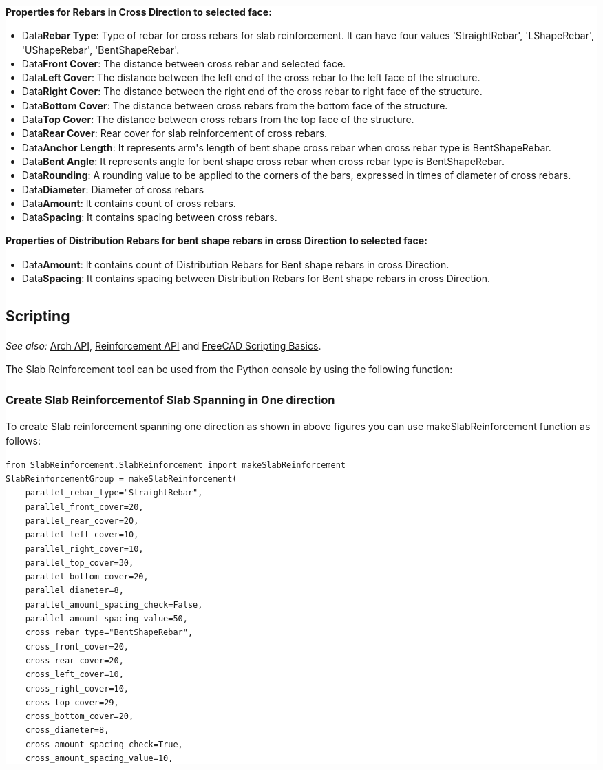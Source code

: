 **Properties for Rebars in Cross Direction to selected face:**

- Data**Rebar Type**: Type of rebar for cross rebars for slab reinforcement. It can have four values 'StraightRebar', 'LShapeRebar', 'UShapeRebar', 'BentShapeRebar'.
- Data**Front Cover**: The distance between cross rebar and selected face.
- Data**Left Cover**: The distance between the left end of the cross rebar to the left face of the structure.
- Data**Right Cover**: The distance between the right end of the cross rebar to right face of the structure.
- Data**Bottom Cover**: The distance between cross rebars from the bottom face of the structure.
- Data**Top Cover**: The distance between cross rebars from the top face of the structure.
- Data**Rear Cover**: Rear cover for slab reinforcement of cross rebars.
- Data**Anchor Length**: It represents arm's length of bent shape cross rebar when cross rebar type is BentShapeRebar.
- Data**Bent Angle**: It represents angle for bent shape cross rebar when cross rebar type is BentShapeRebar.
- Data**Rounding**: A rounding value to be applied to the corners of the bars, expressed in times of diameter of cross rebars.
- Data**Diameter**: Diameter of cross rebars
- Data**Amount**: It contains count of cross rebars.
- Data**Spacing**: It contains spacing between cross rebars.

**Properties of Distribution Rebars for bent shape rebars in cross Direction to selected face:**

- Data**Amount**: It contains count of Distribution Rebars for Bent shape rebars in cross Direction.
- Data**Spacing**: It contains spacing between Distribution Rebars for Bent shape rebars in cross Direction.

## Scripting

_See also:_ [Arch API](/Arch_API "Arch API"), [Reinforcement API](/Reinforcement_API "Reinforcement API") and [FreeCAD Scripting Basics](/FreeCAD_Scripting_Basics "FreeCAD Scripting Basics").

The Slab Reinforcement tool can be used from the [Python](/Python "Python") console by using the following function:

### Create Slab Reinforcementof Slab Spanning in One direction

To create Slab reinforcement spanning one direction as shown in above figures you can use makeSlabReinforcement function as follows:

```
from SlabReinforcement.SlabReinforcement import makeSlabReinforcement
SlabReinforcementGroup = makeSlabReinforcement(
    parallel_rebar_type="StraightRebar",
    parallel_front_cover=20,
    parallel_rear_cover=20,
    parallel_left_cover=10,
    parallel_right_cover=10,
    parallel_top_cover=30,
    parallel_bottom_cover=20,
    parallel_diameter=8,
    parallel_amount_spacing_check=False,
    parallel_amount_spacing_value=50,
    cross_rebar_type="BentShapeRebar",
    cross_front_cover=20,
    cross_rear_cover=20,
    cross_left_cover=10,
    cross_right_cover=10,
    cross_top_cover=29,
    cross_bottom_cover=20,
    cross_diameter=8,
    cross_amount_spacing_check=True,
    cross_amount_spacing_value=10,
```